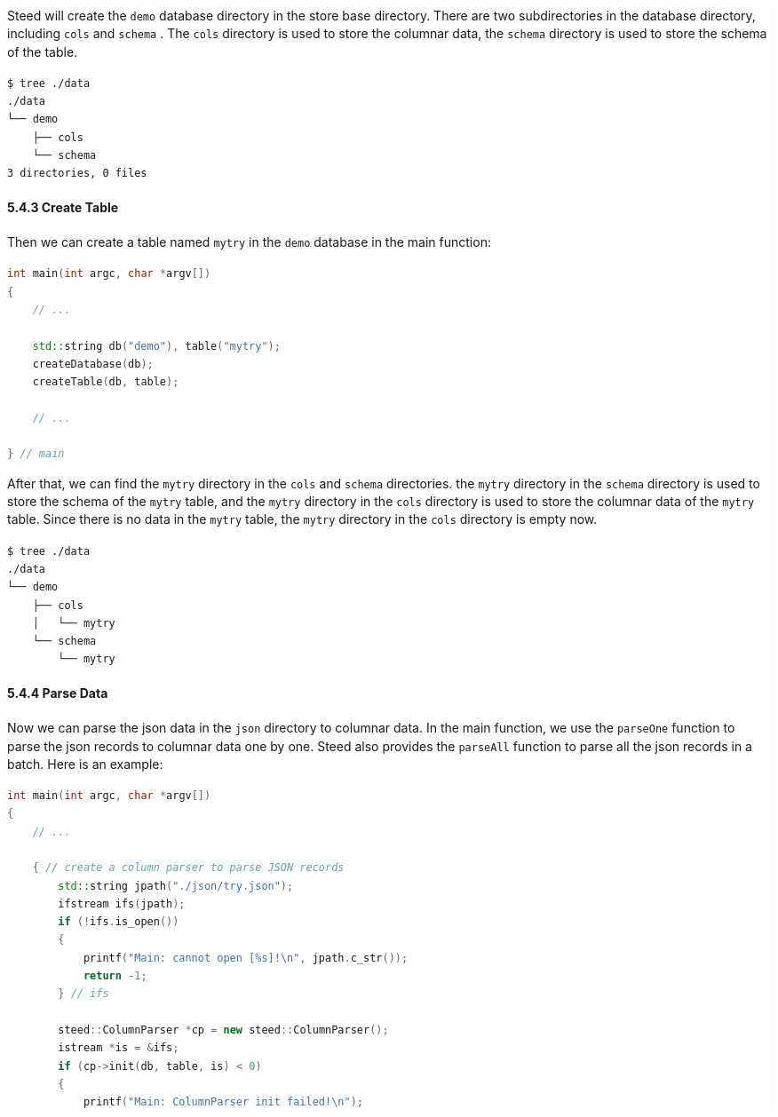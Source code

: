 Steed will create the `demo` database directory in the store base directory. There are two subdirectories in the database directory, including `cols` and `schema` . The `cols` directory is used to store the columnar data, the `schema` directory is used to store the schema of the table.
```bash
$ tree ./data
./data
└── demo
    ├── cols
    └── schema
3 directories, 0 files
```

#### 5.4.3 Create Table
Then we can create a table named `mytry` in the `demo` database in the main function:
```cpp
int main(int argc, char *argv[])
{
    // ...

    std::string db("demo"), table("mytry"); 
    createDatabase(db);
    createTable(db, table);

    // ...

} // main
```

After that, we can find the `mytry` directory in the `cols` and `schema` directories. the `mytry` directory in the `schema` directory is used to store the schema of the `mytry` table, and the `mytry` directory in the `cols` directory is used to store the columnar data of the `mytry` table. Since there is no data in the `mytry` table, the `mytry` directory in the `cols` directory is empty now.

```bash
$ tree ./data
./data
└── demo
    ├── cols
    │   └── mytry
    └── schema
        └── mytry
```

#### 5.4.4 Parse Data
Now we can parse the json data in the `json` directory to columnar data. In the main function, we use the `parseOne` function to parse the json records to columnar data one by one. Steed also provides the `parseAll` function to parse all the json records in a batch. Here is an example:
```cpp
int main(int argc, char *argv[])
{
    // ...

    { // create a column parser to parse JSON records  
        std::string jpath("./json/try.json");
        ifstream ifs(jpath);
        if (!ifs.is_open())
        {
            printf("Main: cannot open [%s]!\n", jpath.c_str());
            return -1;
        } // ifs
    
        steed::ColumnParser *cp = new steed::ColumnParser();
        istream *is = &ifs;
        if (cp->init(db, table, is) < 0)
        {
            printf("Main: ColumnParser init failed!\n");
```